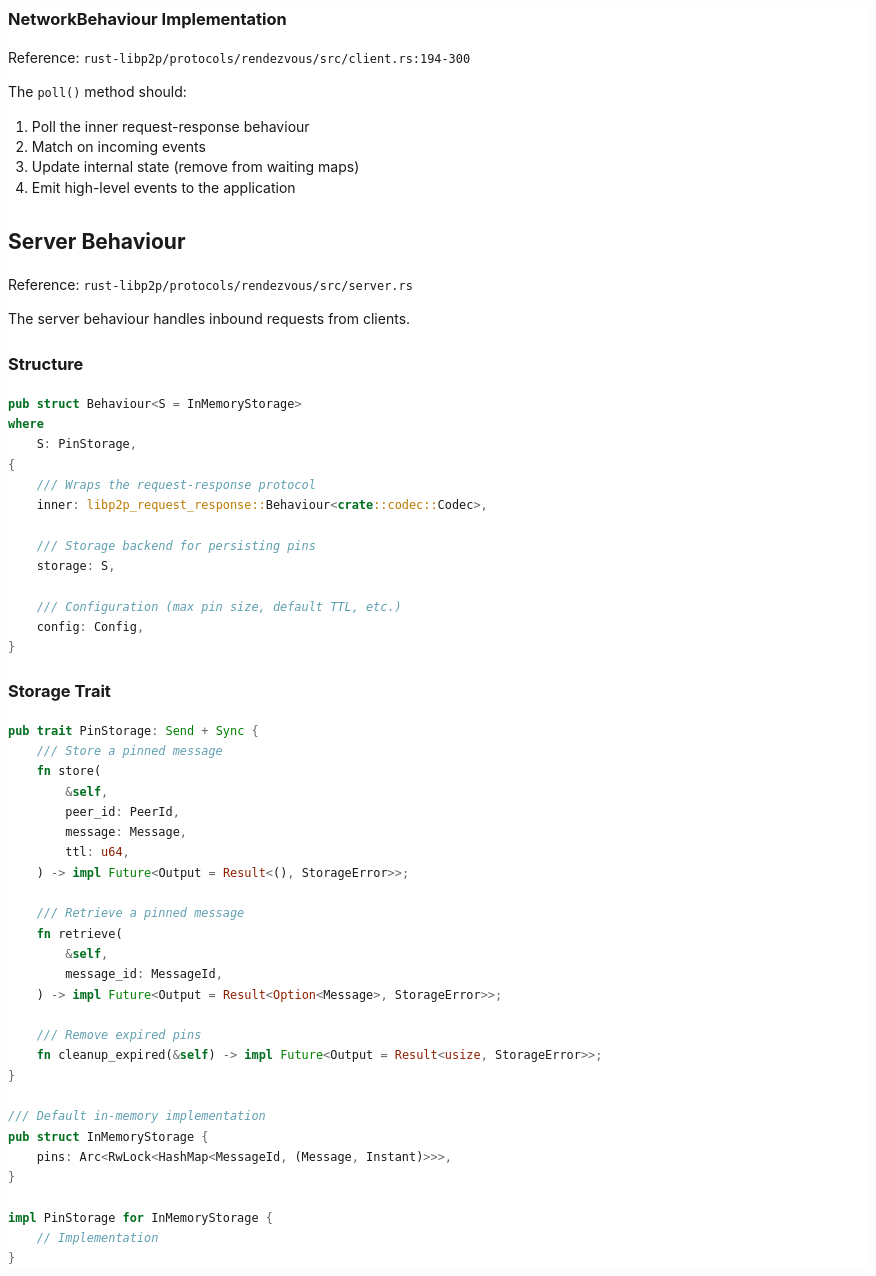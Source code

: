 ### NetworkBehaviour Implementation

Reference: `rust-libp2p/protocols/rendezvous/src/client.rs:194-300`

The `poll()` method should:

1. Poll the inner request-response behaviour
2. Match on incoming events
3. Update internal state (remove from waiting maps)
4. Emit high-level events to the application

## Server Behaviour

Reference: `rust-libp2p/protocols/rendezvous/src/server.rs`

The server behaviour handles inbound requests from clients.

### Structure

```rust
pub struct Behaviour<S = InMemoryStorage>
where
    S: PinStorage,
{
    /// Wraps the request-response protocol
    inner: libp2p_request_response::Behaviour<crate::codec::Codec>,

    /// Storage backend for persisting pins
    storage: S,

    /// Configuration (max pin size, default TTL, etc.)
    config: Config,
}
```

### Storage Trait

```rust
pub trait PinStorage: Send + Sync {
    /// Store a pinned message
    fn store(
        &self,
        peer_id: PeerId,
        message: Message,
        ttl: u64,
    ) -> impl Future<Output = Result<(), StorageError>>;

    /// Retrieve a pinned message
    fn retrieve(
        &self,
        message_id: MessageId,
    ) -> impl Future<Output = Result<Option<Message>, StorageError>>;

    /// Remove expired pins
    fn cleanup_expired(&self) -> impl Future<Output = Result<usize, StorageError>>;
}

/// Default in-memory implementation
pub struct InMemoryStorage {
    pins: Arc<RwLock<HashMap<MessageId, (Message, Instant)>>>,
}

impl PinStorage for InMemoryStorage {
    // Implementation
}
```
